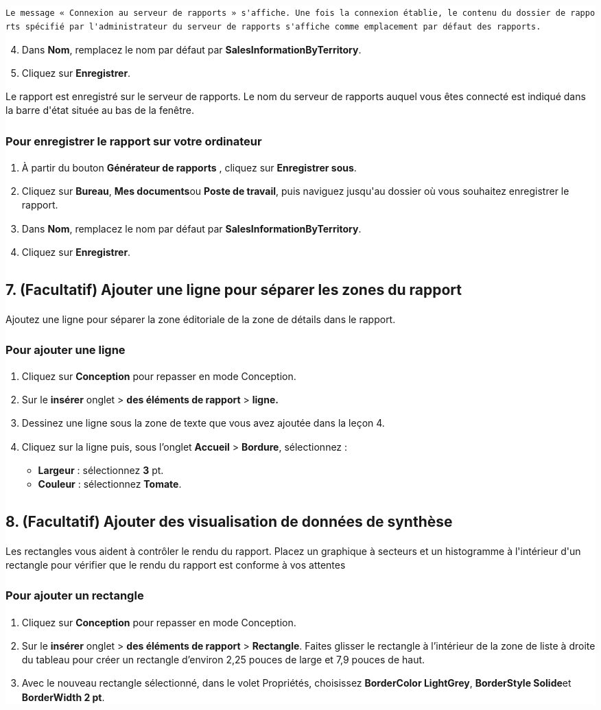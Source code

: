     Le message « Connexion au serveur de rapports » s'affiche. Une fois la connexion établie, le contenu du dossier de rapports spécifié par l'administrateur du serveur de rapports s'affiche comme emplacement par défaut des rapports.  
  
4.  Dans **Nom**, remplacez le nom par défaut par **SalesInformationByTerritory**.  
  
5.  Cliquez sur **Enregistrer**.  
  
Le rapport est enregistré sur le serveur de rapports. Le nom du serveur de rapports auquel vous êtes connecté est indiqué dans la barre d'état située au bas de la fenêtre.  
  
### <a name="to-save-the-report-on-your-computer"></a>Pour enregistrer le rapport sur votre ordinateur  
  
1.  À partir du bouton **Générateur de rapports** , cliquez sur **Enregistrer sous**.  
  
2.  Cliquez sur **Bureau**, **Mes documents**ou **Poste de travail**, puis naviguez jusqu'au dossier où vous souhaitez enregistrer le rapport.  
  
3.  Dans **Nom**, remplacez le nom par défaut par **SalesInformationByTerritory**.  
  
4.  Cliquez sur **Enregistrer**.  
  
## <a name="Line"></a>7. (Facultatif) Ajouter une ligne pour séparer les zones du rapport  
Ajoutez une ligne pour séparer la zone éditoriale de la zone de détails dans le rapport.  
  
### <a name="to-add-a-line"></a>Pour ajouter une ligne  
  
1.  Cliquez sur **Conception** pour repasser en mode Conception.  
  
2.  Sur le **insérer** onglet > **des éléments de rapport** > **ligne.**  
  
3.  Dessinez une ligne sous la zone de texte que vous avez ajoutée dans la leçon 4.  
  
4.  Cliquez sur la ligne puis, sous l’onglet **Accueil** > **Bordure**, sélectionnez :
     * **Largeur** : sélectionnez **3** pt.
     * **Couleur** : sélectionnez **Tomate**.  
  
## <a name="Visualization"></a>8. (Facultatif) Ajouter des visualisation de données de synthèse  
Les rectangles vous aident à contrôler le rendu du rapport. Placez un graphique à secteurs et un histogramme à l'intérieur d'un rectangle pour vérifier que le rendu du rapport est conforme à vos attentes  
  
### <a name="to-add-a-rectangle"></a>Pour ajouter un rectangle  
  
1.  Cliquez sur **Conception** pour repasser en mode Conception.  
  
2.  Sur le **insérer** onglet > **des éléments de rapport** >  **Rectangle**. Faites glisser le rectangle à l’intérieur de la zone de liste à droite du tableau pour créer un rectangle d’environ 2,25 pouces de large et 7,9 pouces de haut.  
  
3.  Avec le nouveau rectangle sélectionné, dans le volet Propriétés, choisissez **BorderColor LightGrey**, **BorderStyle Solide**et **BorderWidth 2 pt**. 
